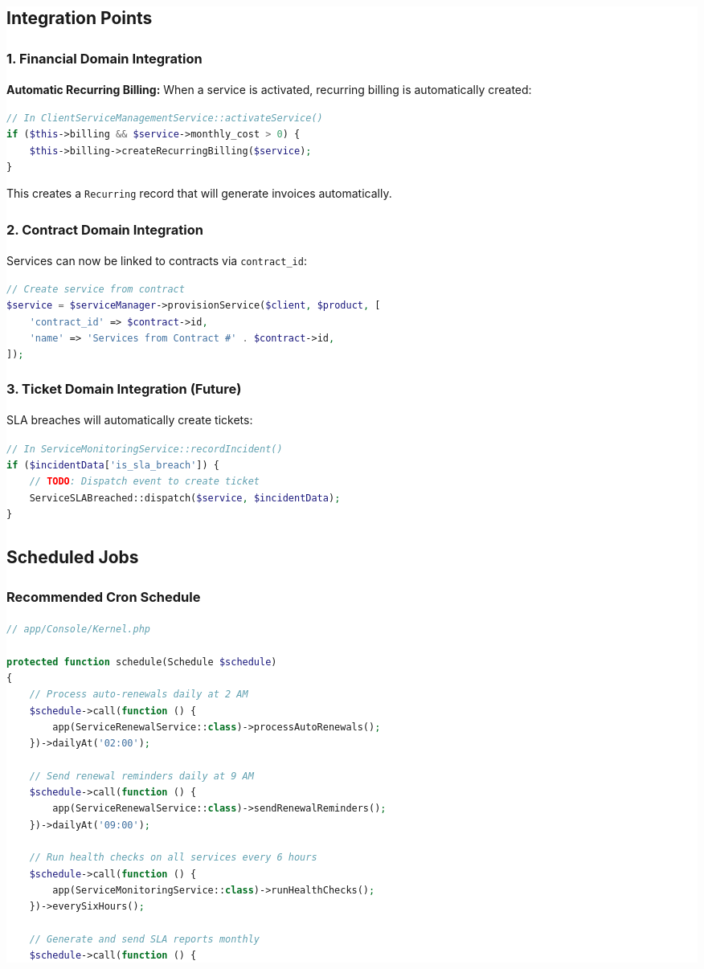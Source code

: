 ## Integration Points

### 1. Financial Domain Integration

**Automatic Recurring Billing:**
When a service is activated, recurring billing is automatically created:

```php
// In ClientServiceManagementService::activateService()
if ($this->billing && $service->monthly_cost > 0) {
    $this->billing->createRecurringBilling($service);
}
```

This creates a `Recurring` record that will generate invoices automatically.

### 2. Contract Domain Integration

Services can now be linked to contracts via `contract_id`:

```php
// Create service from contract
$service = $serviceManager->provisionService($client, $product, [
    'contract_id' => $contract->id,
    'name' => 'Services from Contract #' . $contract->id,
]);
```

### 3. Ticket Domain Integration (Future)

SLA breaches will automatically create tickets:

```php
// In ServiceMonitoringService::recordIncident()
if ($incidentData['is_sla_breach']) {
    // TODO: Dispatch event to create ticket
    ServiceSLABreached::dispatch($service, $incidentData);
}
```

## Scheduled Jobs

### Recommended Cron Schedule

```php
// app/Console/Kernel.php

protected function schedule(Schedule $schedule)
{
    // Process auto-renewals daily at 2 AM
    $schedule->call(function () {
        app(ServiceRenewalService::class)->processAutoRenewals();
    })->dailyAt('02:00');

    // Send renewal reminders daily at 9 AM
    $schedule->call(function () {
        app(ServiceRenewalService::class)->sendRenewalReminders();
    })->dailyAt('09:00');

    // Run health checks on all services every 6 hours
    $schedule->call(function () {
        app(ServiceMonitoringService::class)->runHealthChecks();
    })->everySixHours();

    // Generate and send SLA reports monthly
    $schedule->call(function () {
```